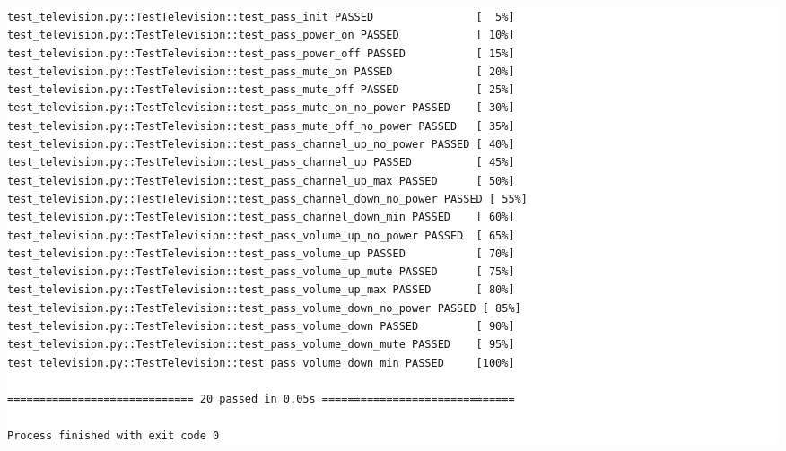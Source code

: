 	test_television.py::TestTelevision::test_pass_init PASSED                [  5%]
	test_television.py::TestTelevision::test_pass_power_on PASSED            [ 10%]
	test_television.py::TestTelevision::test_pass_power_off PASSED           [ 15%]
	test_television.py::TestTelevision::test_pass_mute_on PASSED             [ 20%]
	test_television.py::TestTelevision::test_pass_mute_off PASSED            [ 25%]
	test_television.py::TestTelevision::test_pass_mute_on_no_power PASSED    [ 30%]
	test_television.py::TestTelevision::test_pass_mute_off_no_power PASSED   [ 35%]
	test_television.py::TestTelevision::test_pass_channel_up_no_power PASSED [ 40%]
	test_television.py::TestTelevision::test_pass_channel_up PASSED          [ 45%]
	test_television.py::TestTelevision::test_pass_channel_up_max PASSED      [ 50%]
	test_television.py::TestTelevision::test_pass_channel_down_no_power PASSED [ 55%]
	test_television.py::TestTelevision::test_pass_channel_down_min PASSED    [ 60%]
	test_television.py::TestTelevision::test_pass_volume_up_no_power PASSED  [ 65%]
	test_television.py::TestTelevision::test_pass_volume_up PASSED           [ 70%]
	test_television.py::TestTelevision::test_pass_volume_up_mute PASSED      [ 75%]
	test_television.py::TestTelevision::test_pass_volume_up_max PASSED       [ 80%]
	test_television.py::TestTelevision::test_pass_volume_down_no_power PASSED [ 85%]
	test_television.py::TestTelevision::test_pass_volume_down PASSED         [ 90%]
	test_television.py::TestTelevision::test_pass_volume_down_mute PASSED    [ 95%]
	test_television.py::TestTelevision::test_pass_volume_down_min PASSED     [100%]

	============================= 20 passed in 0.05s ==============================

	Process finished with exit code 0
